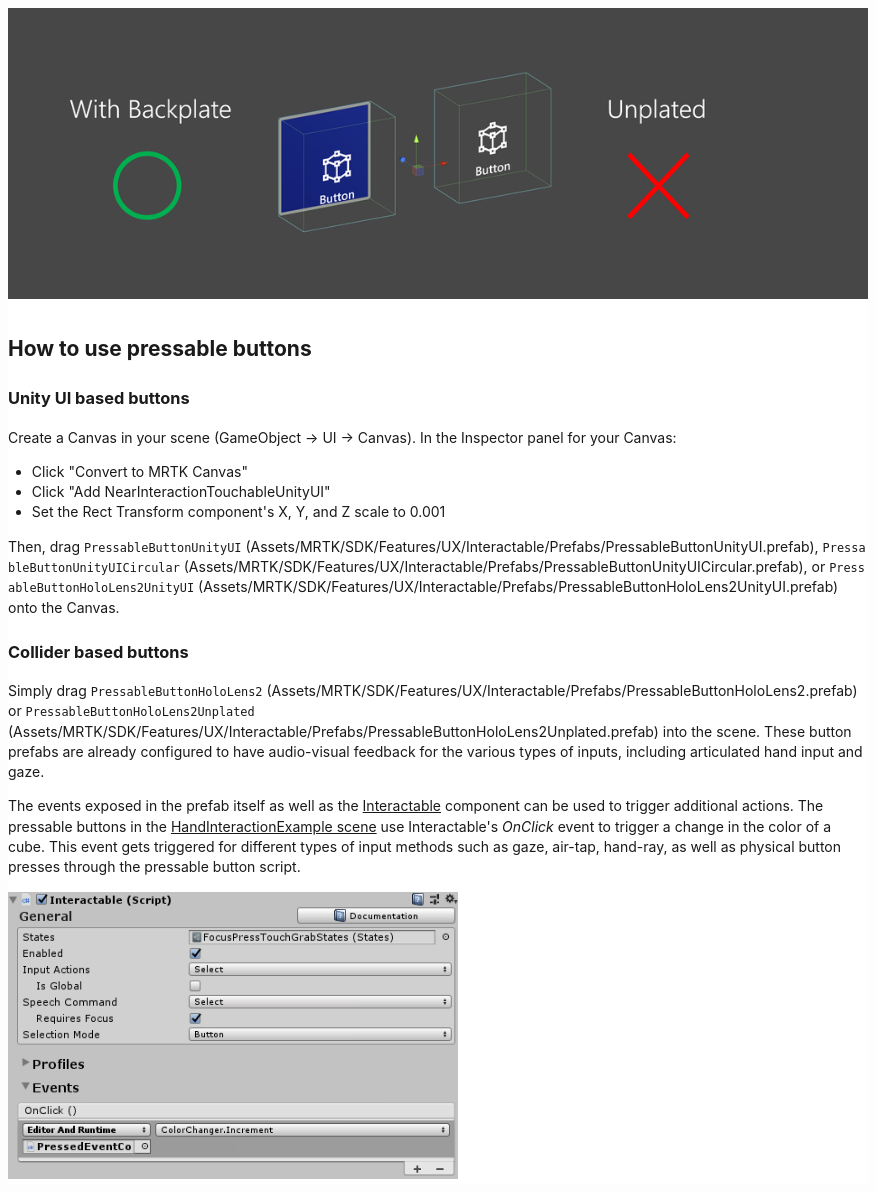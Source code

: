 ![Button plated](../images/button/MRTK_Button_UsePlated.png)

## How to use pressable buttons

### Unity UI based buttons

Create a Canvas in your scene (GameObject -> UI -> Canvas). In the Inspector panel for your Canvas:

* Click "Convert to MRTK Canvas"
* Click "Add NearInteractionTouchableUnityUI"
* Set the Rect Transform component's X, Y, and Z scale to 0.001

Then, drag `PressableButtonUnityUI` (Assets/MRTK/SDK/Features/UX/Interactable/Prefabs/PressableButtonUnityUI.prefab), `PressableButtonUnityUICircular` (Assets/MRTK/SDK/Features/UX/Interactable/Prefabs/PressableButtonUnityUICircular.prefab), or `PressableButtonHoloLens2UnityUI` (Assets/MRTK/SDK/Features/UX/Interactable/Prefabs/PressableButtonHoloLens2UnityUI.prefab) onto the Canvas.

### Collider based buttons

Simply drag `PressableButtonHoloLens2` (Assets/MRTK/SDK/Features/UX/Interactable/Prefabs/PressableButtonHoloLens2.prefab) or `PressableButtonHoloLens2Unplated` (Assets/MRTK/SDK/Features/UX/Interactable/Prefabs/PressableButtonHoloLens2Unplated.prefab) into the scene. These button prefabs are already configured to have audio-visual feedback for the various types of inputs, including articulated hand input and gaze.

The events exposed in the prefab itself as well as the [Interactable](interactable.md) component can be used to trigger additional actions. The pressable buttons in the [HandInteractionExample scene](../example-scenes/hand-interaction-examples.md) use Interactable's *OnClick* event to trigger a change in the color of a cube. This event gets triggered for different types of input methods such as gaze, air-tap, hand-ray, as well as physical button presses through the pressable button script.

<img src="../images/button/MRTK_Button_HowToUse_Interactable.png" width="450" alt="How to Use Interactable">
